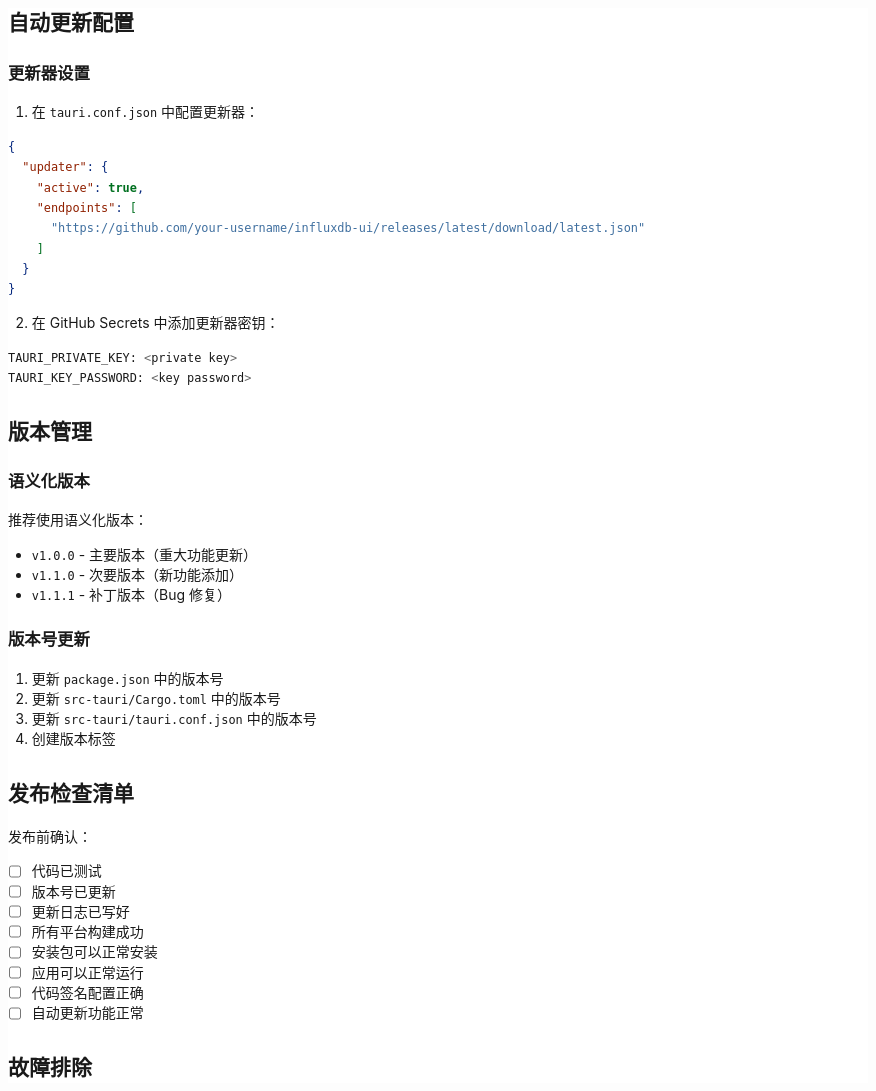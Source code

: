 ## 自动更新配置

### 更新器设置

1. 在 `tauri.conf.json` 中配置更新器：
```json
{
  "updater": {
    "active": true,
    "endpoints": [
      "https://github.com/your-username/influxdb-ui/releases/latest/download/latest.json"
    ]
  }
}
```

2. 在 GitHub Secrets 中添加更新器密钥：
```bash
TAURI_PRIVATE_KEY: <private key>
TAURI_KEY_PASSWORD: <key password>
```

## 版本管理

### 语义化版本

推荐使用语义化版本：
- `v1.0.0` - 主要版本（重大功能更新）
- `v1.1.0` - 次要版本（新功能添加）
- `v1.1.1` - 补丁版本（Bug 修复）

### 版本号更新

1. 更新 `package.json` 中的版本号
2. 更新 `src-tauri/Cargo.toml` 中的版本号
3. 更新 `src-tauri/tauri.conf.json` 中的版本号
4. 创建版本标签

## 发布检查清单

发布前确认：
- [ ] 代码已测试
- [ ] 版本号已更新
- [ ] 更新日志已写好
- [ ] 所有平台构建成功
- [ ] 安装包可以正常安装
- [ ] 应用可以正常运行
- [ ] 代码签名配置正确
- [ ] 自动更新功能正常

## 故障排除
